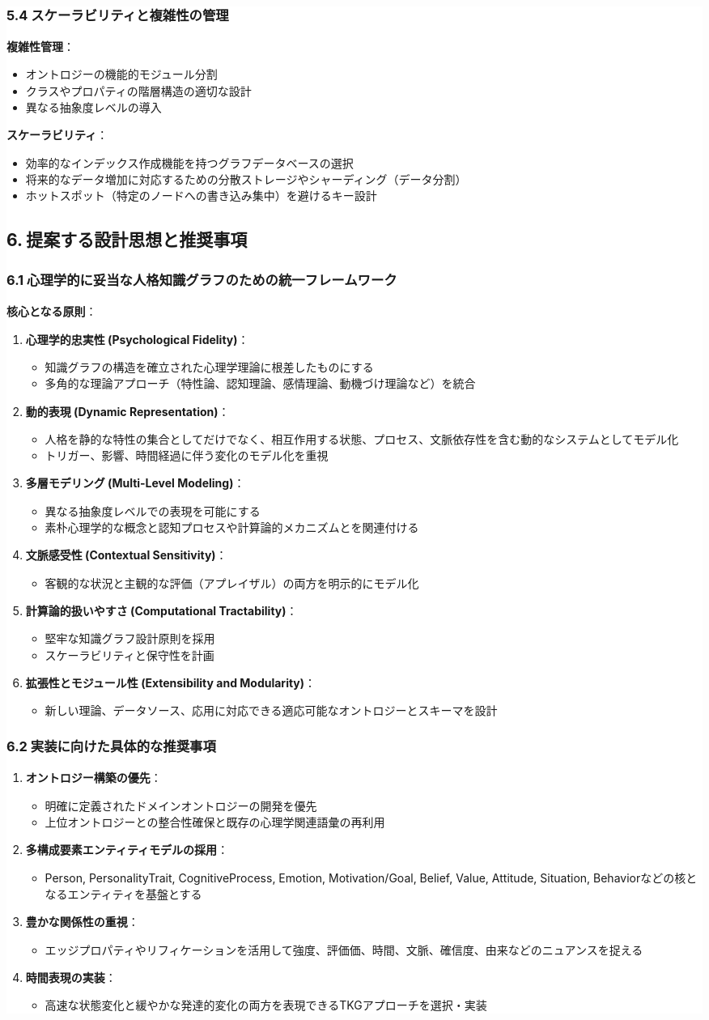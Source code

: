 ### 5.4 スケーラビリティと複雑性の管理

**複雑性管理**：
- オントロジーの機能的モジュール分割
- クラスやプロパティの階層構造の適切な設計
- 異なる抽象度レベルの導入

**スケーラビリティ**：
- 効率的なインデックス作成機能を持つグラフデータベースの選択
- 将来的なデータ増加に対応するための分散ストレージやシャーディング（データ分割）
- ホットスポット（特定のノードへの書き込み集中）を避けるキー設計

## 6. 提案する設計思想と推奨事項

### 6.1 心理学的に妥当な人格知識グラフのための統一フレームワーク

**核心となる原則**：

1. **心理学的忠実性 (Psychological Fidelity)**：
   - 知識グラフの構造を確立された心理学理論に根差したものにする
   - 多角的な理論アプローチ（特性論、認知理論、感情理論、動機づけ理論など）を統合

2. **動的表現 (Dynamic Representation)**：
   - 人格を静的な特性の集合としてだけでなく、相互作用する状態、プロセス、文脈依存性を含む動的なシステムとしてモデル化
   - トリガー、影響、時間経過に伴う変化のモデル化を重視

3. **多層モデリング (Multi-Level Modeling)**：
   - 異なる抽象度レベルでの表現を可能にする
   - 素朴心理学的な概念と認知プロセスや計算論的メカニズムとを関連付ける

4. **文脈感受性 (Contextual Sensitivity)**：
   - 客観的な状況と主観的な評価（アプレイザル）の両方を明示的にモデル化

5. **計算論的扱いやすさ (Computational Tractability)**：
   - 堅牢な知識グラフ設計原則を採用
   - スケーラビリティと保守性を計画

6. **拡張性とモジュール性 (Extensibility and Modularity)**：
   - 新しい理論、データソース、応用に対応できる適応可能なオントロジーとスキーマを設計

### 6.2 実装に向けた具体的な推奨事項

1. **オントロジー構築の優先**：
   - 明確に定義されたドメインオントロジーの開発を優先
   - 上位オントロジーとの整合性確保と既存の心理学関連語彙の再利用

2. **多構成要素エンティティモデルの採用**：
   - Person, PersonalityTrait, CognitiveProcess, Emotion, Motivation/Goal, Belief, Value, Attitude, Situation, Behaviorなどの核となるエンティティを基盤とする

3. **豊かな関係性の重視**：
   - エッジプロパティやリフィケーションを活用して強度、評価価、時間、文脈、確信度、由来などのニュアンスを捉える

4. **時間表現の実装**：
   - 高速な状態変化と緩やかな発達的変化の両方を表現できるTKGアプローチを選択・実装
